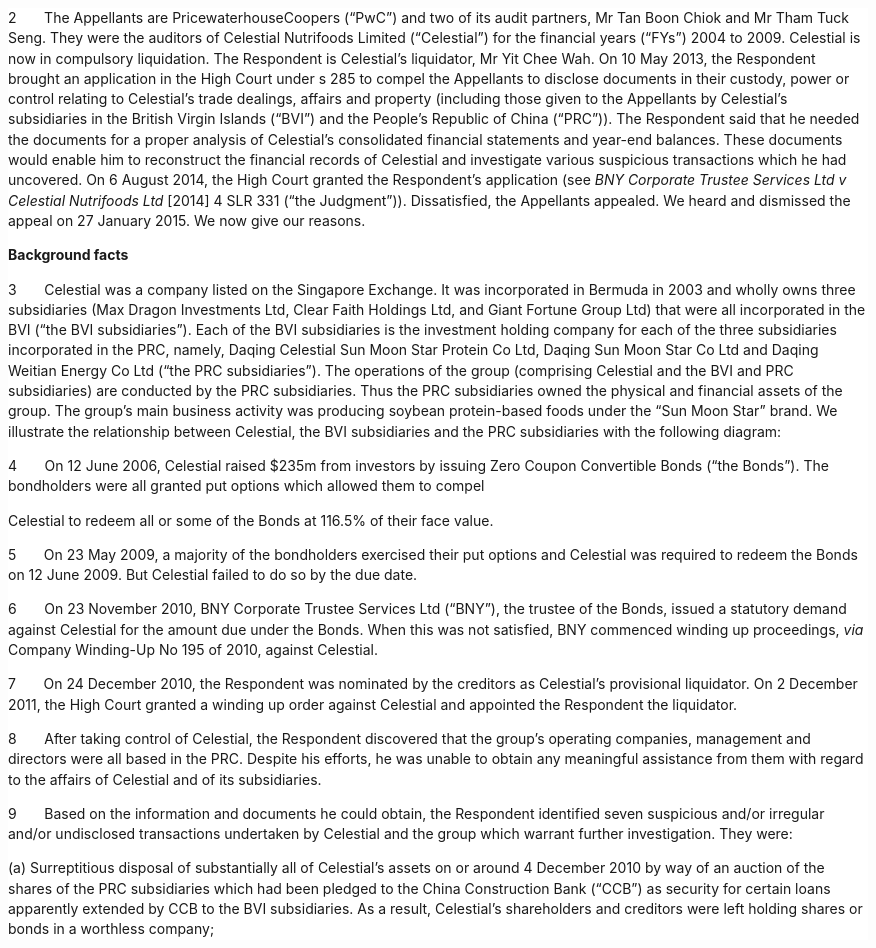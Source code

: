 2       The Appellants are PricewaterhouseCoopers (“PwC”) and two of its audit partners, Mr Tan Boon Chiok and Mr Tham Tuck Seng. They were the auditors of Celestial Nutrifoods Limited (“Celestial”) for the financial years (“FYs”) 2004 to 2009. Celestial is now in compulsory liquidation. The Respondent is Celestial’s liquidator, Mr Yit Chee Wah. On 10 May 2013, the Respondent brought an application in the High Court under s 285 to compel the Appellants to disclose documents in their custody, power or control relating to Celestial’s trade dealings, affairs and property (including those given to the Appellants by Celestial’s subsidiaries in the British Virgin Islands (“BVI”) and the People’s Republic of China (“PRC”)). The Respondent said that he needed the documents for a proper analysis of Celestial’s consolidated financial statements and year-end balances. These documents would enable him to reconstruct the financial records of Celestial and investigate various suspicious transactions which he had uncovered. On 6 August 2014, the High Court granted the Respondent’s application (see _BNY Corporate Trustee Services Ltd v Celestial Nutrifoods Ltd_ <span class="citation">[2014] 4 SLR 331</span> (“the Judgment”)). Dissatisfied, the Appellants appealed. We heard and dismissed the appeal on 27 January 2015. We now give our reasons. 

**Background facts** 

3       Celestial was a company listed on the Singapore Exchange. It was incorporated in Bermuda in 2003 and wholly owns three subsidiaries (Max Dragon Investments Ltd, Clear Faith Holdings Ltd, and Giant Fortune Group Ltd) that were all incorporated in the BVI (“the BVI subsidiaries”). Each of the BVI subsidiaries is the investment holding company for each of the three subsidiaries incorporated in the PRC, namely, Daqing Celestial Sun Moon Star Protein Co Ltd, Daqing Sun Moon Star Co Ltd and Daqing Weitian Energy Co Ltd (“the PRC subsidiaries”). The operations of the group (comprising Celestial and the BVI and PRC subsidiaries) are conducted by the PRC subsidiaries. Thus the PRC subsidiaries owned the physical and financial assets of the group. The group’s main business activity was producing soybean protein-based foods under the “Sun Moon Star” brand. We illustrate the relationship between Celestial, the BVI subsidiaries and the PRC subsidiaries with the following diagram: 

4       On 12 June 2006, Celestial raised $235m from investors by issuing Zero Coupon Convertible Bonds (“the Bonds”). The bondholders were all granted put options which allowed them to compel 


Celestial to redeem all or some of the Bonds at 116.5% of their face value. 

5       On 23 May 2009, a majority of the bondholders exercised their put options and Celestial was required to redeem the Bonds on 12 June 2009. But Celestial failed to do so by the due date. 

6       On 23 November 2010, BNY Corporate Trustee Services Ltd (“BNY”), the trustee of the Bonds, issued a statutory demand against Celestial for the amount due under the Bonds. When this was not satisfied, BNY commenced winding up proceedings, _via_ Company Winding-Up No 195 of 2010, against Celestial. 

7       On 24 December 2010, the Respondent was nominated by the creditors as Celestial’s provisional liquidator. On 2 December 2011, the High Court granted a winding up order against Celestial and appointed the Respondent the liquidator. 

8       After taking control of Celestial, the Respondent discovered that the group’s operating companies, management and directors were all based in the PRC. Despite his efforts, he was unable to obtain any meaningful assistance from them with regard to the affairs of Celestial and of its subsidiaries. 

9       Based on the information and documents he could obtain, the Respondent identified seven suspicious and/or irregular and/or undisclosed transactions undertaken by Celestial and the group which warrant further investigation. They were: 

 (a) Surreptitious disposal of substantially all of Celestial’s assets on or around 4 December 2010 by way of an auction of the shares of the PRC subsidiaries which had been pledged to the China Construction Bank (“CCB”) as security for certain loans apparently extended by CCB to the BVI subsidiaries. As a result, Celestial’s shareholders and creditors were left holding shares or bonds in a worthless company; 
